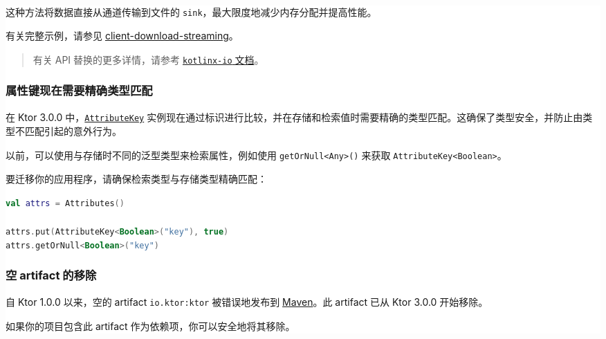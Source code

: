 这种方法将数据直接从通道传输到文件的 `sink`，最大限度地减少内存分配并提高性能。

有关完整示例，请参见 [client-download-streaming](https://github.com/ktorio/ktor-documentation/tree/%ktor_version%/codeSnippets/snippets/client-download-streaming)。

> 有关 API 替换的更多详情，请参考 [`kotlinx-io` 文档](https://kotlinlang.org/api/kotlinx-io/)。

### 属性键现在需要精确类型匹配

在 Ktor 3.0.0 中，[`AttributeKey`](https://api.ktor.io/older/3.0.0/ktor-utils/io.ktor.util/-attribute-key.html) 实例现在通过标识进行比较，并在存储和检索值时需要精确的类型匹配。这确保了类型安全，并防止由类型不匹配引起的意外行为。

以前，可以使用与存储时不同的泛型类型来检索属性，例如使用 `getOrNull<Any>()` 来获取 `AttributeKey<Boolean>`。

要迁移你的应用程序，请确保检索类型与存储类型精确匹配：

```kotlin
val attrs = Attributes()

attrs.put(AttributeKey<Boolean>("key"), true)
attrs.getOrNull<Boolean>("key")
```

### 空 artifact 的移除

自 Ktor 1.0.0 以来，空的 artifact `io.ktor:ktor` 被错误地发布到 [Maven](https://repo1.maven.org/maven2/io/ktor/ktor/)。此 artifact 已从 Ktor 3.0.0 开始移除。

如果你的项目包含此 artifact 作为依赖项，你可以安全地将其移除。